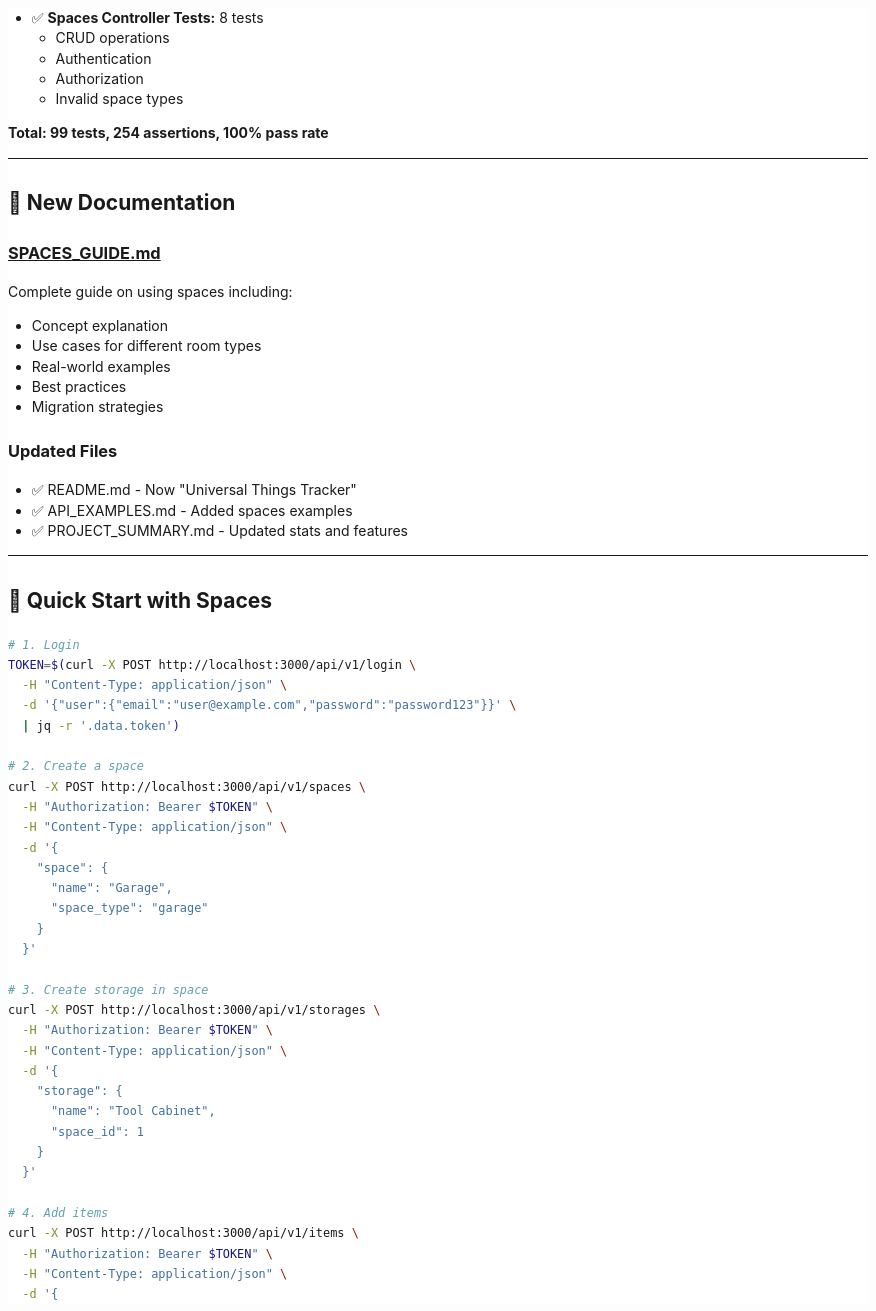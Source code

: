 - ✅ **Spaces Controller Tests:** 8 tests
  - CRUD operations
  - Authentication
  - Authorization
  - Invalid space types

**Total: 99 tests, 254 assertions, 100% pass rate**

---

## 📖 New Documentation

### [SPACES_GUIDE.md](SPACES_GUIDE.md)
Complete guide on using spaces including:
- Concept explanation
- Use cases for different room types
- Real-world examples
- Best practices
- Migration strategies

### Updated Files
- ✅ README.md - Now "Universal Things Tracker"
- ✅ API_EXAMPLES.md - Added spaces examples
- ✅ PROJECT_SUMMARY.md - Updated stats and features

---

## 🚀 Quick Start with Spaces

```bash
# 1. Login
TOKEN=$(curl -X POST http://localhost:3000/api/v1/login \
  -H "Content-Type: application/json" \
  -d '{"user":{"email":"user@example.com","password":"password123"}}' \
  | jq -r '.data.token')

# 2. Create a space
curl -X POST http://localhost:3000/api/v1/spaces \
  -H "Authorization: Bearer $TOKEN" \
  -H "Content-Type: application/json" \
  -d '{
    "space": {
      "name": "Garage",
      "space_type": "garage"
    }
  }'

# 3. Create storage in space
curl -X POST http://localhost:3000/api/v1/storages \
  -H "Authorization: Bearer $TOKEN" \
  -H "Content-Type: application/json" \
  -d '{
    "storage": {
      "name": "Tool Cabinet",
      "space_id": 1
    }
  }'

# 4. Add items
curl -X POST http://localhost:3000/api/v1/items \
  -H "Authorization: Bearer $TOKEN" \
  -H "Content-Type: application/json" \
  -d '{
```